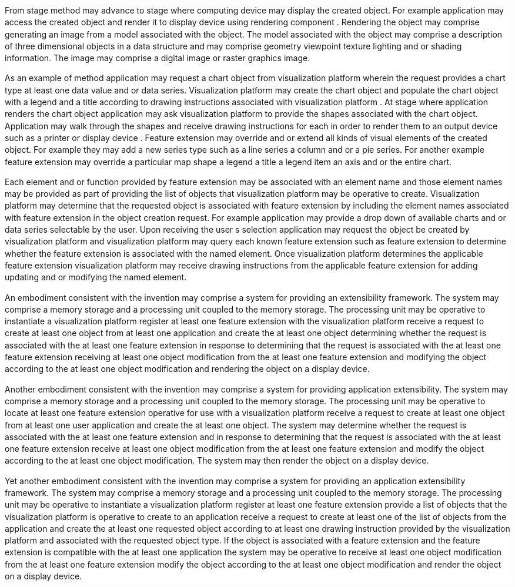 From stage method may advance to stage where computing device may display the created object. For example application may access the created object and render it to display device using rendering component . Rendering the object may comprise generating an image from a model associated with the object. The model associated with the object may comprise a description of three dimensional objects in a data structure and may comprise geometry viewpoint texture lighting and or shading information. The image may comprise a digital image or raster graphics image.

As an example of method application may request a chart object from visualization platform wherein the request provides a chart type at least one data value and or data series. Visualization platform may create the chart object and populate the chart object with a legend and a title according to drawing instructions associated with visualization platform . At stage where application renders the chart object application may ask visualization platform to provide the shapes associated with the chart object. Application may walk through the shapes and receive drawing instructions for each in order to render them to an output device such as a printer or display device . Feature extension may override and or extend all kinds of visual elements of the created object. For example they may add a new series type such as a line series a column and or a pie series. For another example feature extension may override a particular map shape a legend a title a legend item an axis and or the entire chart.

Each element and or function provided by feature extension may be associated with an element name and those element names may be provided as part of providing the list of objects that visualization platform may be operative to create. Visualization platform may determine that the requested object is associated with feature extension by including the element names associated with feature extension in the object creation request. For example application may provide a drop down of available charts and or data series selectable by the user. Upon receiving the user s selection application may request the object be created by visualization platform and visualization platform may query each known feature extension such as feature extension to determine whether the feature extension is associated with the named element. Once visualization platform determines the applicable feature extension visualization platform may receive drawing instructions from the applicable feature extension for adding updating and or modifying the named element.

An embodiment consistent with the invention may comprise a system for providing an extensibility framework. The system may comprise a memory storage and a processing unit coupled to the memory storage. The processing unit may be operative to instantiate a visualization platform register at least one feature extension with the visualization platform receive a request to create at least one object from at least one application and create the at least one object determining whether the request is associated with the at least one feature extension in response to determining that the request is associated with the at least one feature extension receiving at least one object modification from the at least one feature extension and modifying the object according to the at least one object modification and rendering the object on a display device.

Another embodiment consistent with the invention may comprise a system for providing application extensibility. The system may comprise a memory storage and a processing unit coupled to the memory storage. The processing unit may be operative to locate at least one feature extension operative for use with a visualization platform receive a request to create at least one object from at least one user application and create the at least one object. The system may determine whether the request is associated with the at least one feature extension and in response to determining that the request is associated with the at least one feature extension receive at least one object modification from the at least one feature extension and modify the object according to the at least one object modification. The system may then render the object on a display device.

Yet another embodiment consistent with the invention may comprise a system for providing an application extensibility framework. The system may comprise a memory storage and a processing unit coupled to the memory storage. The processing unit may be operative to instantiate a visualization platform register at least one feature extension provide a list of objects that the visualization platform is operative to create to an application receive a request to create at least one of the list of objects from the application and create the at least one requested object according to at least one drawing instruction provided by the visualization platform and associated with the requested object type. If the object is associated with a feature extension and the feature extension is compatible with the at least one application the system may be operative to receive at least one object modification from the at least one feature extension modify the object according to the at least one object modification and render the object on a display device.
